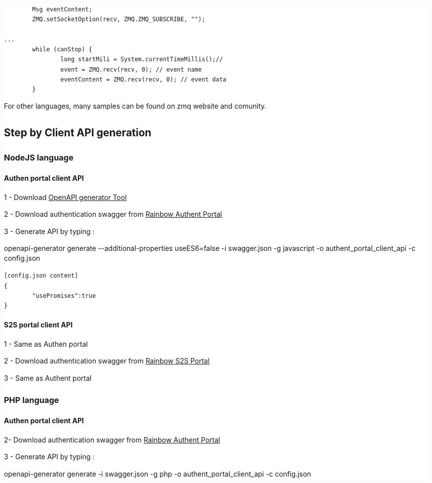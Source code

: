 ```
        Msg eventContent;
        ZMQ.setSocketOption(recv, ZMQ.ZMQ_SUBSCRIBE, "");

...
        while (canStop) {
                long startMili = System.currentTimeMillis();//
                event = ZMQ.recv(recv, 0); // event name
                eventContent = ZMQ.recv(recv, 0); // event data
        }
```

For other languages, many samples can be found on zmq website and comunity.

## Step by Client API generation

### NodeJS language

#### Authen portal client API

1 - Download [OpenAPI generator Tool](https://openapi-generator.tech/docs/installation.html)

2 - Download authentication swagger from [Rainbow Authent Portal](https://hub.openrainbow.com/api/authentication/)

3 - Generate API by typing :

openapi-generator generate --additional-properties useES6=false -i swagger.json -g javascript -o authent_portal_client_api  -c config.json

```
[config.json content]
{
        "usePromises":true
}
```

#### S2S portal client API

1 - Same as Authen portal 

2 - Download authentication swagger from [Rainbow S2S Portal](https://hub.openrainbow.com/api/authentication/)

3 - Same as Authent portal

### PHP language

#### Authen portal client API

2- Download authentication swagger from [Rainbow Authent Portal](https://hub.openrainbow.com/api/authentication/)

3 - Generate API by typing :

openapi-generator generate -i swagger.json -g php -o authent_portal_client_api -c config.json
